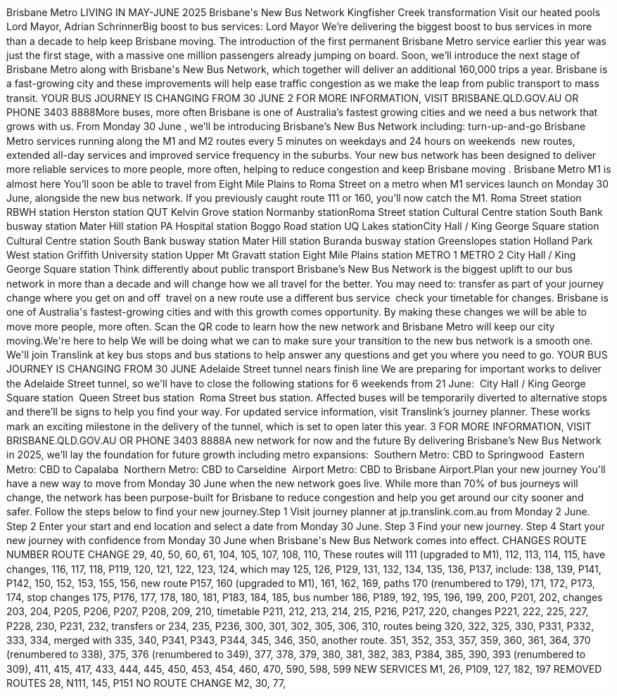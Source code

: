 Brisbane Metro LIVING IN MAY-JUNE 2025 Brisbane's New Bus Network Kingfisher Creek transformation Visit our heated pools Lord Mayor, Adrian SchrinnerBig boost to bus services: Lord Mayor We’re delivering the biggest boost to bus services in more than a decade to help keep Brisbane moving. The introduction of the first permanent Brisbane Metro service earlier this year was just the first stage, with a massive one million passengers already jumping on board. Soon, we’ll introduce the next stage of Brisbane Metro along with Brisbane's New Bus Network, which together will deliver an additional 160,000 trips a year. Brisbane is a fast-growing city and these improvements will help ease traffic congestion as we make the leap from public transport to mass transit. YOUR BUS JOURNEY IS CHANGING FROM 30 JUNE 2 FOR MORE INFORMATION, VISIT BRISBANE.QLD.GOV.AU OR PHONE 3403 8888More buses, more often Brisbane is one of Australia’s fastest growing cities and we need a bus network that grows with us. From Monday 30 June , we’ll be introducing Brisbane’s New Bus Network including: turn-up-and-go Brisbane Metro services running along the M1 and M2 routes every 5 minutes on weekdays and 24 hours on weekends  new routes, extended all-day services and improved service frequency in the suburbs. Your new bus network has been designed to deliver more reliable services to more people, more often, helping to reduce congestion and keep Brisbane moving . Brisbane Metro M1 is almost here You’ll soon be able to travel from Eight Mile Plains to Roma Street on a metro when M1 services launch on Monday 30 June, alongside the new bus network. If you previously caught route 111 or 160, you’ll now catch the M1. Roma Street station RBWH station Herston station QUT Kelvin Grove station Normanby stationRoma Street station Cultural Centre station South Bank busway station Mater Hill station PA Hospital station Boggo Road station UQ Lakes stationCity Hall / King George Square station Cultural Centre station South Bank busway station Mater Hill station Buranda busway station Greenslopes station Holland Park West station Grifﬁth University station Upper Mt Gravatt station Eight Mile Plains station METRO 1 METRO 2 City Hall / King George Square station Think differently about public transport Brisbane’s New Bus Network is the biggest uplift to our bus network in more than a decade and will change how we all travel for the better. You may need to: transfer as part of your journey  change where you get on and off  travel on a new route use a different bus service  check your timetable for changes. Brisbane is one of Australia's fastest-growing cities and with this growth comes opportunity. By making these changes we will be able to move more people, more often. Scan the QR code to learn how the new network and Brisbane Metro will keep our city moving.We're here to help We will be doing what we can to make sure your transition to the new bus network is a smooth one. We'll join Translink at key bus stops and bus stations to help answer any questions and get you where you need to go. YOUR BUS JOURNEY IS CHANGING FROM 30 JUNE Adelaide Street tunnel nears finish line We are preparing for important works to deliver the Adelaide Street tunnel, so we'll have to close the following stations for 6 weekends from 21 June:  City Hall / King George Square station  Queen Street bus station  Roma Street bus station. Affected buses will be temporarily diverted to alternative stops and there’ll be signs to help you find your way. For updated service information, visit Translink’s journey planner. These works mark an exciting milestone in the delivery of the tunnel, which is set to open later this year. 3 FOR MORE INFORMATION, VISIT BRISBANE.QLD.GOV.AU OR PHONE 3403 8888A new network for now and the future By delivering Brisbane’s New Bus Network in 2025, we’ll lay the foundation for future growth including metro expansions:  Southern Metro: CBD to Springwood  Eastern Metro: CBD to Capalaba  Northern Metro: CBD to Carseldine  Airport Metro: CBD to Brisbane Airport.Plan your new journey You'll have a new way to move from Monday 30 June when the new network goes live. While more than 70% of bus journeys will change, the network has been purpose-built for Brisbane to reduce congestion and help you get around our city sooner and safer. Follow the steps below to find your new journey.Step 1 Visit journey planner at jp.translink.com.au from Monday 2 June. Step 2 Enter your start and end location and select a date from Monday 30 June. Step 3 Find your new journey. Step 4 Start your new journey with confidence from Monday 30 June when Brisbane's New Bus Network comes into effect. CHANGES ROUTE NUMBER ROUTE CHANGE 29, 40, 50, 60, 61, 104, 105, 107, 108, 110, These routes will 111 (upgraded to M1), 112, 113, 114, 115, have changes, 116, 117, 118, P119, 120, 121, 122, 123, 124, which may 125, 126, P129, 131, 132, 134, 135, 136, P137, include: 138, 139, P141, P142, 150, 152, 153, 155, 156, new route P157, 160 (upgraded to M1), 161, 162, 169, paths 170 (renumbered to 179), 171, 172, P173, 174, stop changes 175, P176, 177, 178, 180, 181, P183, 184, 185, bus number 186, P189, 192, 195, 196, 199, 200, P201, 202, changes 203, 204, P205, P206, P207, P208, 209, 210, timetable P211, 212, 213, 214, 215, P216, P217, 220, changes P221, 222, 225, 227, P228, 230, P231, 232, transfers or 234, 235, P236, 300, 301, 302, 305, 306, 310, routes being 320, 322, 325, 330, P331, P332, 333, 334, merged with 335, 340, P341, P343, P344, 345, 346, 350, another route. 351, 352, 353, 357, 359, 360, 361, 364, 370 (renumbered to 338), 375, 376 (renumbered to 349), 377, 378, 379, 380, 381, 382, 383, P384, 385, 390, 393 (renumbered to 309), 411, 415, 417, 433, 444, 445, 450, 453, 454, 460, 470, 590, 598, 599 NEW SERVICES M1, 26, P109, 127, 182, 197 REMOVED ROUTES 28, N111, 145, P151 NO ROUTE CHANGE M2, 30, 77,